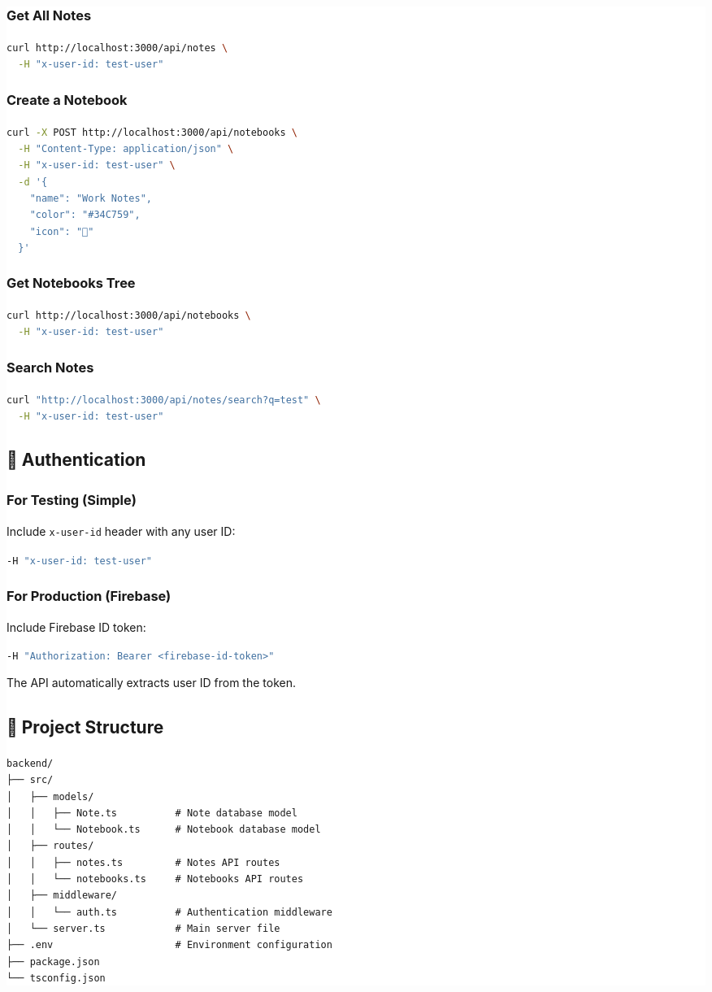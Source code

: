 ### Get All Notes
```bash
curl http://localhost:3000/api/notes \
  -H "x-user-id: test-user"
```

### Create a Notebook
```bash
curl -X POST http://localhost:3000/api/notebooks \
  -H "Content-Type: application/json" \
  -H "x-user-id: test-user" \
  -d '{
    "name": "Work Notes",
    "color": "#34C759",
    "icon": "💼"
  }'
```

### Get Notebooks Tree
```bash
curl http://localhost:3000/api/notebooks \
  -H "x-user-id: test-user"
```

### Search Notes
```bash
curl "http://localhost:3000/api/notes/search?q=test" \
  -H "x-user-id: test-user"
```

## 🔑 Authentication

### For Testing (Simple)
Include `x-user-id` header with any user ID:
```bash
-H "x-user-id: test-user"
```

### For Production (Firebase)
Include Firebase ID token:
```bash
-H "Authorization: Bearer <firebase-id-token>"
```

The API automatically extracts user ID from the token.

## 📁 Project Structure

```
backend/
├── src/
│   ├── models/
│   │   ├── Note.ts          # Note database model
│   │   └── Notebook.ts      # Notebook database model
│   ├── routes/
│   │   ├── notes.ts         # Notes API routes
│   │   └── notebooks.ts     # Notebooks API routes
│   ├── middleware/
│   │   └── auth.ts          # Authentication middleware
│   └── server.ts            # Main server file
├── .env                     # Environment configuration
├── package.json
└── tsconfig.json
```